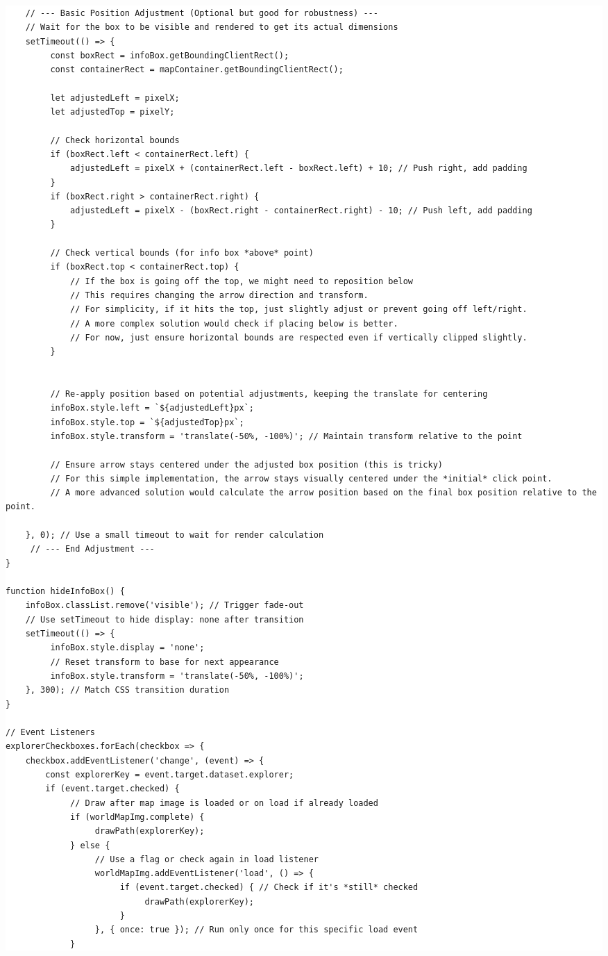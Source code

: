         // --- Basic Position Adjustment (Optional but good for robustness) ---
        // Wait for the box to be visible and rendered to get its actual dimensions
        setTimeout(() => {
             const boxRect = infoBox.getBoundingClientRect();
             const containerRect = mapContainer.getBoundingClientRect();

             let adjustedLeft = pixelX;
             let adjustedTop = pixelY;

             // Check horizontal bounds
             if (boxRect.left < containerRect.left) {
                 adjustedLeft = pixelX + (containerRect.left - boxRect.left) + 10; // Push right, add padding
             }
             if (boxRect.right > containerRect.right) {
                 adjustedLeft = pixelX - (boxRect.right - containerRect.right) - 10; // Push left, add padding
             }

             // Check vertical bounds (for info box *above* point)
             if (boxRect.top < containerRect.top) {
                 // If the box is going off the top, we might need to reposition below
                 // This requires changing the arrow direction and transform.
                 // For simplicity, if it hits the top, just slightly adjust or prevent going off left/right.
                 // A more complex solution would check if placing below is better.
                 // For now, just ensure horizontal bounds are respected even if vertically clipped slightly.
             }


             // Re-apply position based on potential adjustments, keeping the translate for centering
             infoBox.style.left = `${adjustedLeft}px`;
             infoBox.style.top = `${adjustedTop}px`;
             infoBox.style.transform = 'translate(-50%, -100%)'; // Maintain transform relative to the point

             // Ensure arrow stays centered under the adjusted box position (this is tricky)
             // For this simple implementation, the arrow stays visually centered under the *initial* click point.
             // A more advanced solution would calculate the arrow position based on the final box position relative to the point.

        }, 0); // Use a small timeout to wait for render calculation
         // --- End Adjustment ---
    }

    function hideInfoBox() {
        infoBox.classList.remove('visible'); // Trigger fade-out
        // Use setTimeout to hide display: none after transition
        setTimeout(() => {
             infoBox.style.display = 'none';
             // Reset transform to base for next appearance
             infoBox.style.transform = 'translate(-50%, -100%)';
        }, 300); // Match CSS transition duration
    }

    // Event Listeners
    explorerCheckboxes.forEach(checkbox => {
        checkbox.addEventListener('change', (event) => {
            const explorerKey = event.target.dataset.explorer;
            if (event.target.checked) {
                 // Draw after map image is loaded or on load if already loaded
                 if (worldMapImg.complete) {
                      drawPath(explorerKey);
                 } else {
                      // Use a flag or check again in load listener
                      worldMapImg.addEventListener('load', () => {
                           if (event.target.checked) { // Check if it's *still* checked
                                drawPath(explorerKey);
                           }
                      }, { once: true }); // Run only once for this specific load event
                 }